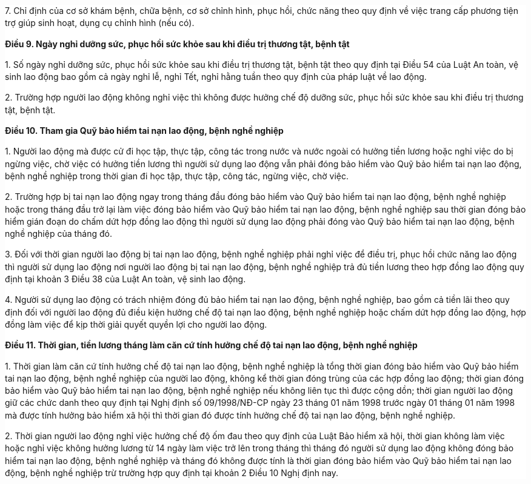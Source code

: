 7\. Chỉ định của cơ sở khám bệnh, chữa bệnh, cơ sở chỉnh hình, phục hồi,
chức năng theo quy định về việc trang cấp phương tiện trợ giúp sinh
hoạt, dụng cụ chỉnh hình (nếu có).

**Điều 9. Ngày nghỉ dưỡng sức, phục hồi sức khỏe sau khi điều trị thương
tật, bệnh tật**

1\. Số ngày nghỉ dưỡng sức, phục hồi sức khỏe sau khi điều trị thương
tật, bệnh tật theo quy định tại Điều 54 của Luật An toàn, vệ sinh lao
động bao gồm cả ngày nghỉ lễ, nghỉ Tết, nghỉ hằng tuần theo quy định của
pháp luật về lao động.

2\. Trường hợp người lao động không nghỉ việc thì không được hưởng chế độ
dưỡng sức, phục hồi sức khỏe sau khi điều trị thương tật, bệnh tật.

**Điều 10. Tham gia Quỹ bảo hiểm tai nạn lao động, bệnh nghề nghiệp**

1\. Người lao động mà được cử đi học tập, thực tập, công tác trong nước
và nước ngoài có hưởng tiền lương hoặc nghỉ việc do bị ngừng việc, chờ
việc có hưởng tiền lương thì người sử dụng lao động vẫn phải đóng bảo
hiểm vào Quỹ bảo hiểm tai nạn lao động, bệnh nghề nghiệp trong thời gian
đi học tập, thực tập, công tác, ngừng việc, chờ việc.

2\. Trường hợp bị tai nạn lao động ngay trong tháng đầu đóng bảo hiểm vào
Quỹ bảo hiểm tai nạn lao động, bệnh nghề nghiệp hoặc trong tháng đầu trở
lại làm việc đóng bảo hiểm vào Quỹ bảo hiểm tai nạn lao động, bệnh nghề
nghiệp sau thời gian đóng bảo hiểm gián đoạn do chấm dứt hợp đồng lao
động thì người sử dụng lao động phải đóng vào Quỹ bảo hiểm tai nạn lao
động, bệnh nghề nghiệp của tháng đó.

3\. Đối với thời gian người lao động bị tai nạn lao động, bệnh nghề
nghiệp phải nghỉ việc để điều trị, phục hồi chức năng lao động thì người
sử dụng lao động nơi người lao động bị tai nạn lao động, bệnh nghề
nghiệp trả đủ tiền lương theo hợp đồng lao động quy định tại khoản 3
Điều 38 của Luật An toàn, vệ sinh lao động.

4\. Người sử dụng lao động có trách nhiệm đóng đủ bảo hiểm tai nạn lao
động, bệnh nghề nghiệp, bao gồm cả tiền lãi theo quy định đối với người
lao động đủ điều kiện hưởng chế độ tai nạn lao động, bệnh nghề nghiệp
hoặc chấm dứt hợp đồng lao động, hợp đồng làm việc để kịp thời giải
quyết quyền lợi cho người lao động.

**Điều 11. Thời gian, tiền lương tháng làm căn cứ tính hưởng chế độ tai
nạn lao động, bệnh nghề nghiệp**

1\. Thời gian làm căn cứ tính hưởng chế độ tai nạn lao động, bệnh nghề
nghiệp là tổng thời gian đóng bảo hiểm vào Quỹ bảo hiểm tai nạn lao
động, bệnh nghề nghiệp của người lao động, không kể thời gian đóng trùng
của các hợp đồng lao động; thời gian đóng bảo hiểm vào Quỹ bảo hiểm tai
nạn lao động, bệnh nghề nghiệp nếu không liên tục thì được cộng dồn;
thời gian người lao động giữ các chức danh theo quy định tại Nghị định
số 09/1998/NĐ-CP ngày 23 tháng 01 năm 1998 trước ngày 01 tháng 01 năm
1998 mà được tính hưởng bảo hiểm xã hội thì thời gian đó được tính hưởng
chế độ tai nạn lao động, bệnh nghề nghiệp.

2\. Thời gian người lao động nghỉ việc hưởng chế độ ốm đau theo quy định
của Luật Bảo hiểm xã hội, thời gian không làm việc hoặc nghỉ việc không
hưởng lương từ 14 ngày làm việc trở lên trong tháng thì tháng đó người
sử dụng lao động không đóng bảo hiểm tai nạn lao động, bệnh nghề nghiệp
và tháng đó không được tính là thời gian đóng bảo hiểm vào Quỹ bảo hiểm
tai nạn lao động, bệnh nghề nghiệp trừ trường hợp quy định tại khoản 2
Điều 10 Nghị định nay.
